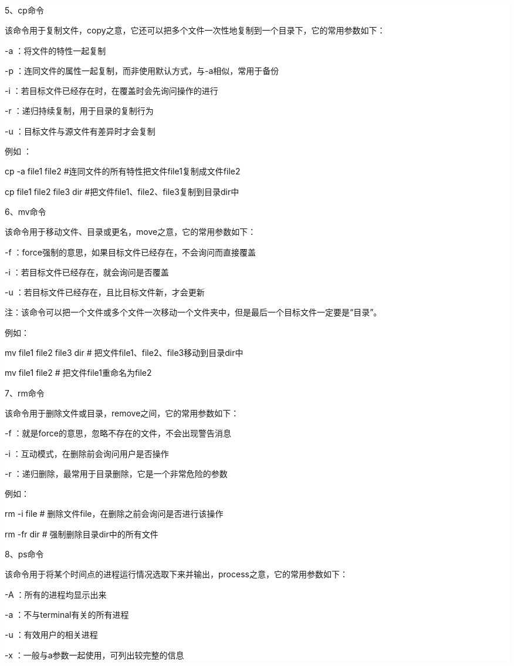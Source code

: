 5、cp命令

该命令用于复制文件，copy之意，它还可以把多个文件一次性地复制到一个目录下，它的常用参数如下：

-a ：将文件的特性一起复制  

-p ：连同文件的属性一起复制，而非使用默认方式，与-a相似，常用于备份  

-i ：若目标文件已经存在时，在覆盖时会先询问操作的进行  

-r ：递归持续复制，用于目录的复制行为  

-u ：目标文件与源文件有差异时才会复制  

例如 ：

cp -a file1 file2 #连同文件的所有特性把文件file1复制成文件file2  

cp file1 file2 file3 dir #把文件file1、file2、file3复制到目录dir中  

6、mv命令

该命令用于移动文件、目录或更名，move之意，它的常用参数如下：

-f ：force强制的意思，如果目标文件已经存在，不会询问而直接覆盖  

-i ：若目标文件已经存在，就会询问是否覆盖  

-u ：若目标文件已经存在，且比目标文件新，才会更新  

注：该命令可以把一个文件或多个文件一次移动一个文件夹中，但是最后一个目标文件一定要是“目录”。

例如：

mv file1 file2 file3 dir # 把文件file1、file2、file3移动到目录dir中  

mv file1 file2 # 把文件file1重命名为file2  

7、rm命令

该命令用于删除文件或目录，remove之间，它的常用参数如下：

-f ：就是force的意思，忽略不存在的文件，不会出现警告消息  

-i ：互动模式，在删除前会询问用户是否操作  

-r ：递归删除，最常用于目录删除，它是一个非常危险的参数  

例如：

rm -i file # 删除文件file，在删除之前会询问是否进行该操作  

rm -fr dir # 强制删除目录dir中的所有文件  

8、ps命令

该命令用于将某个时间点的进程运行情况选取下来并输出，process之意，它的常用参数如下：

-A ：所有的进程均显示出来  

-a ：不与terminal有关的所有进程  

-u ：有效用户的相关进程  

-x ：一般与a参数一起使用，可列出较完整的信息  
